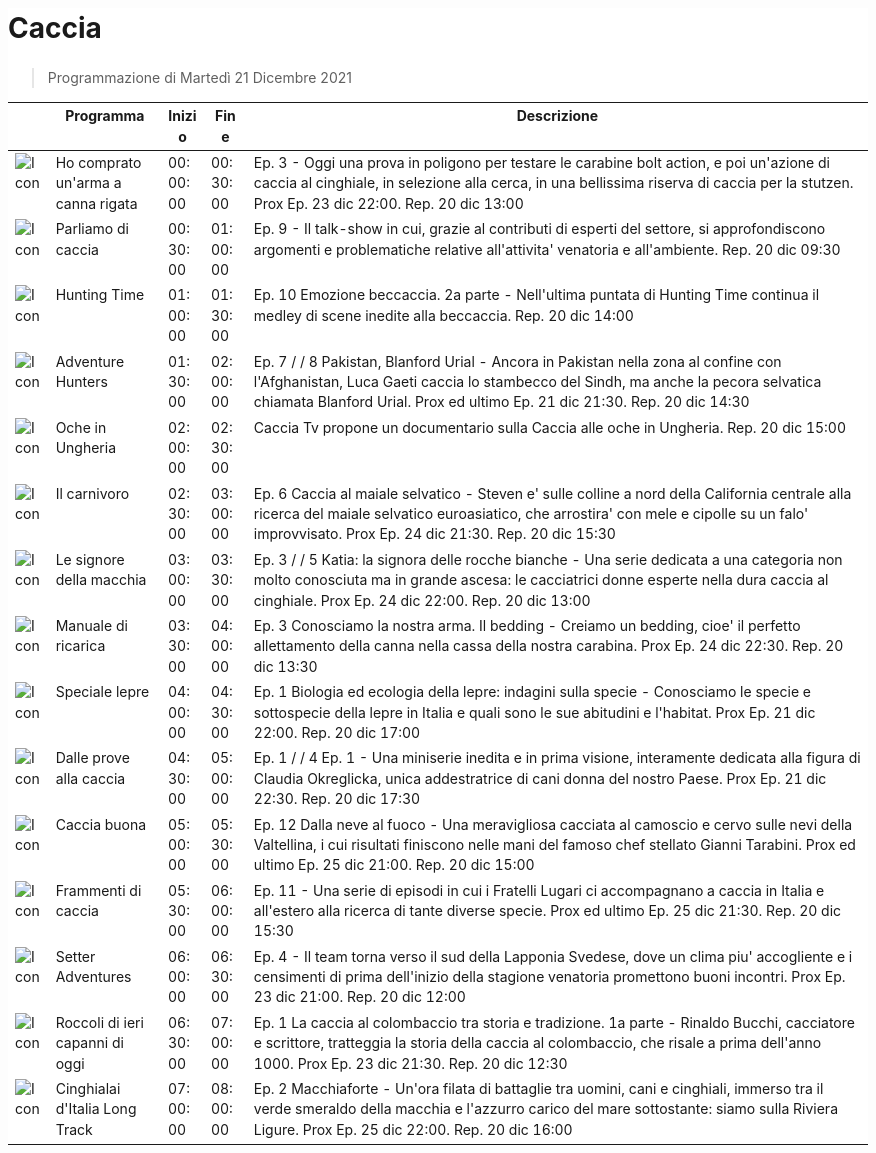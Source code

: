 # Caccia
> Programmazione di Martedì 21 Dicembre 2021

||Programma|Inizio|Fine|Descrizione|
|---|---|---|---|---|
|![Icon](https://guidatv.sky.it/uuid/b12ed8ba-12b6-479f-8397-8d96b213f2d7/cover?md5ChecksumParam=7b43fe06f88e14dc29f0d273d8347412)|Ho comprato un&#039;arma a canna rigata|00:00:00|00:30:00|Ep. 3 - Oggi una prova in poligono per testare le carabine bolt action, e poi un&#039;azione di caccia al cinghiale, in selezione alla cerca, in una bellissima riserva di caccia per la stutzen. Prox Ep. 23 dic 22:00. Rep. 20 dic 13:00
|![Icon](https://guidatv.sky.it/uuid/73faf091-adcb-48dc-ba0d-a7790b7f5c1c/cover?md5ChecksumParam=06442a881af4e6eba6e72e630fe795dd)|Parliamo di caccia|00:30:00|01:00:00|Ep. 9 - Il talk-show in cui, grazie al contributi di esperti del settore, si approfondiscono argomenti e problematiche relative all&#039;attivita&#039; venatoria e all&#039;ambiente. Rep. 20 dic 09:30
|![Icon](https://guidatv.sky.it/uuid/670b0316-ea9d-4913-8717-e5e4b8ce502e/cover?md5ChecksumParam=43c4a004b894ad995b2c2456e1508285)|Hunting Time|01:00:00|01:30:00|Ep. 10 Emozione beccaccia. 2a parte - Nell&#039;ultima puntata di Hunting Time continua il medley di scene inedite alla beccaccia. Rep. 20 dic 14:00
|![Icon](https://guidatv.sky.it/uuid/f0fbe41a-e621-4209-83d1-866ef69f5541/cover?md5ChecksumParam=0e574b138693b7bf8297850bcdf216ed)|Adventure Hunters|01:30:00|02:00:00|Ep. 7 / / 8 Pakistan, Blanford Urial - Ancora in Pakistan nella zona al confine con l&#039;Afghanistan, Luca Gaeti caccia lo stambecco del Sindh, ma anche la pecora selvatica chiamata Blanford Urial. Prox ed ultimo Ep. 21 dic 21:30. Rep. 20 dic 14:30
|![Icon](https://guidatv.sky.it/uuid/af00b4ed-8283-4232-932b-ea2d82aff936/cover?md5ChecksumParam=fccb7e8c218f26f8401b2de23bd34edc)|Oche in Ungheria|02:00:00|02:30:00|Caccia Tv propone un documentario sulla Caccia alle oche in Ungheria. Rep. 20 dic 15:00
|![Icon](https://guidatv.sky.it/uuid/bcf8a6d3-a7fb-49ec-9829-ffcb545e8d40/cover?md5ChecksumParam=41cfcea1667cab1a2c0260c224e64555)|Il carnivoro|02:30:00|03:00:00|Ep. 6 Caccia al maiale selvatico - Steven e&#039; sulle colline a nord della California centrale alla ricerca del maiale selvatico euroasiatico, che arrostira&#039; con mele e cipolle su un falo&#039; improvvisato. Prox Ep. 24 dic 21:30. Rep. 20 dic 15:30
|![Icon](https://guidatv.sky.it/uuid/51c028d6-3603-4be1-aea3-f4fced7a9b5e/cover?md5ChecksumParam=3a3daf11224db42fb293749c13d06808)|Le signore della macchia|03:00:00|03:30:00|Ep. 3 / / 5 Katia: la signora delle rocche bianche - Una serie dedicata a una categoria non molto conosciuta ma in grande ascesa: le cacciatrici donne esperte nella dura caccia al cinghiale. Prox Ep. 24 dic 22:00. Rep. 20 dic 13:00
|![Icon](https://guidatv.sky.it/uuid/db7e4cc8-5a61-41a8-b1b5-b4390fe34c83/cover?md5ChecksumParam=81d9a069017055eb1c3850d58860ba7f)|Manuale di ricarica|03:30:00|04:00:00|Ep. 3 Conosciamo la nostra arma. Il bedding - Creiamo un bedding, cioe&#039; il perfetto allettamento della canna nella cassa della nostra carabina. Prox Ep. 24 dic 22:30. Rep. 20 dic 13:30
|![Icon](https://guidatv.sky.it/uuid/84318b2a-1c3b-4042-a4c4-1d0211cee81f/cover?md5ChecksumParam=b2396d75cb96d2076dbb5ba3baacbbe4)|Speciale lepre|04:00:00|04:30:00|Ep. 1 Biologia ed ecologia della lepre: indagini sulla specie - Conosciamo le specie e sottospecie della lepre in Italia e quali sono le sue abitudini e l&#039;habitat. Prox Ep. 21 dic 22:00. Rep. 20 dic 17:00
|![Icon](https://guidatv.sky.it/uuid/d451b468-01c7-4126-bed9-a3820ea3a18e/cover?md5ChecksumParam=59c22ac9a4dc6726fa2a01c3a3eff8cb)|Dalle prove alla caccia|04:30:00|05:00:00|Ep. 1 / / 4 Ep. 1 - Una miniserie inedita e in prima visione, interamente dedicata alla figura di Claudia Okreglicka, unica addestratrice di cani donna del nostro Paese. Prox Ep. 21 dic 22:30. Rep. 20 dic 17:30
|![Icon](https://guidatv.sky.it/uuid/b53979d5-3a2e-4200-8112-edcecb18a22d/cover?md5ChecksumParam=47072cfefa05533f1943fb3f050fc65e)|Caccia buona|05:00:00|05:30:00|Ep. 12 Dalla neve al fuoco - Una meravigliosa cacciata al camoscio e cervo sulle nevi della Valtellina, i cui risultati finiscono nelle mani del famoso chef stellato Gianni Tarabini. Prox ed ultimo Ep. 25 dic 21:00. Rep. 20 dic 15:00
|![Icon](https://guidatv.sky.it/uuid/48322317-cf60-4d5b-abbc-cfa34e7c5a5d/cover?md5ChecksumParam=cfd2b39f5832ba3c07f986ff10792214)|Frammenti di caccia|05:30:00|06:00:00|Ep. 11 - Una serie di episodi in cui i Fratelli Lugari ci accompagnano a caccia in Italia e all&#039;estero alla ricerca di tante diverse specie. Prox ed ultimo Ep. 25 dic 21:30. Rep. 20 dic 15:30
|![Icon](https://guidatv.sky.it/uuid/8330cc00-2f32-4ca8-ba01-49e201975a08/cover?md5ChecksumParam=52413df9d2c8ab8bdc8b97558a3dd0d7)|Setter Adventures|06:00:00|06:30:00|Ep. 4 - Il team torna verso il sud della Lapponia Svedese, dove un clima piu&#039; accogliente e i censimenti di prima dell&#039;inizio della stagione venatoria promettono buoni incontri. Prox Ep. 23 dic 21:00. Rep. 20 dic 12:00
|![Icon](https://guidatv.sky.it/uuid/9f06df10-a17d-4414-8b12-7469e46cc874/cover?md5ChecksumParam=ce1626fcdb145603039bed60396350f5)|Roccoli di ieri capanni di oggi|06:30:00|07:00:00|Ep. 1 La caccia al colombaccio tra storia e tradizione. 1a parte - Rinaldo Bucchi, cacciatore e scrittore, tratteggia la storia della caccia al colombaccio, che risale a prima dell&#039;anno 1000. Prox Ep. 23 dic 21:30. Rep. 20 dic 12:30
|![Icon](https://guidatv.sky.it/uuid/173845f4-b0a9-419f-a5f3-0206970a0c5d/cover?md5ChecksumParam=117db6285682f3305cf0775b56343f3c)|Cinghialai d&#039;Italia Long Track|07:00:00|08:00:00|Ep. 2 Macchiaforte - Un&#039;ora filata di battaglie tra uomini, cani e cinghiali, immerso tra il verde smeraldo della macchia e l&#039;azzurro carico del mare sottostante: siamo sulla Riviera Ligure. Prox Ep. 25 dic 22:00. Rep. 20 dic 16:00